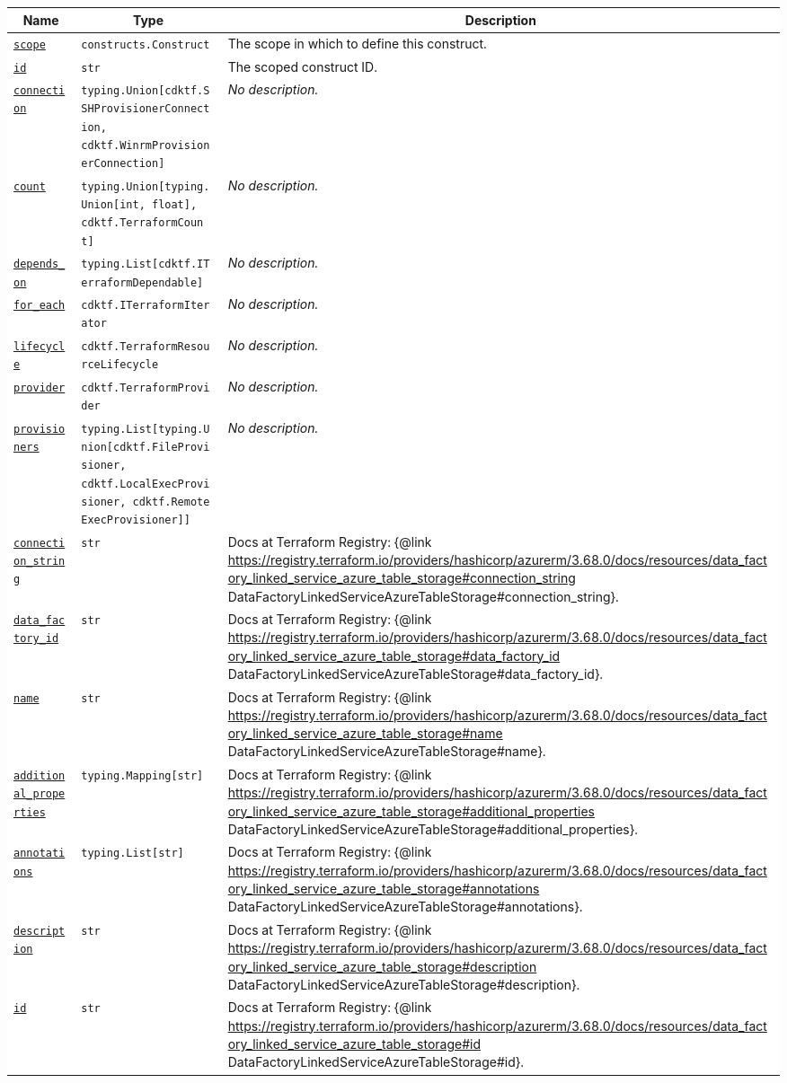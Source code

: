 | **Name** | **Type** | **Description** |
| --- | --- | --- |
| <code><a href="#@cdktf/provider-azurerm.dataFactoryLinkedServiceAzureTableStorage.DataFactoryLinkedServiceAzureTableStorage.Initializer.parameter.scope">scope</a></code> | <code>constructs.Construct</code> | The scope in which to define this construct. |
| <code><a href="#@cdktf/provider-azurerm.dataFactoryLinkedServiceAzureTableStorage.DataFactoryLinkedServiceAzureTableStorage.Initializer.parameter.id">id</a></code> | <code>str</code> | The scoped construct ID. |
| <code><a href="#@cdktf/provider-azurerm.dataFactoryLinkedServiceAzureTableStorage.DataFactoryLinkedServiceAzureTableStorage.Initializer.parameter.connection">connection</a></code> | <code>typing.Union[cdktf.SSHProvisionerConnection, cdktf.WinrmProvisionerConnection]</code> | *No description.* |
| <code><a href="#@cdktf/provider-azurerm.dataFactoryLinkedServiceAzureTableStorage.DataFactoryLinkedServiceAzureTableStorage.Initializer.parameter.count">count</a></code> | <code>typing.Union[typing.Union[int, float], cdktf.TerraformCount]</code> | *No description.* |
| <code><a href="#@cdktf/provider-azurerm.dataFactoryLinkedServiceAzureTableStorage.DataFactoryLinkedServiceAzureTableStorage.Initializer.parameter.dependsOn">depends_on</a></code> | <code>typing.List[cdktf.ITerraformDependable]</code> | *No description.* |
| <code><a href="#@cdktf/provider-azurerm.dataFactoryLinkedServiceAzureTableStorage.DataFactoryLinkedServiceAzureTableStorage.Initializer.parameter.forEach">for_each</a></code> | <code>cdktf.ITerraformIterator</code> | *No description.* |
| <code><a href="#@cdktf/provider-azurerm.dataFactoryLinkedServiceAzureTableStorage.DataFactoryLinkedServiceAzureTableStorage.Initializer.parameter.lifecycle">lifecycle</a></code> | <code>cdktf.TerraformResourceLifecycle</code> | *No description.* |
| <code><a href="#@cdktf/provider-azurerm.dataFactoryLinkedServiceAzureTableStorage.DataFactoryLinkedServiceAzureTableStorage.Initializer.parameter.provider">provider</a></code> | <code>cdktf.TerraformProvider</code> | *No description.* |
| <code><a href="#@cdktf/provider-azurerm.dataFactoryLinkedServiceAzureTableStorage.DataFactoryLinkedServiceAzureTableStorage.Initializer.parameter.provisioners">provisioners</a></code> | <code>typing.List[typing.Union[cdktf.FileProvisioner, cdktf.LocalExecProvisioner, cdktf.RemoteExecProvisioner]]</code> | *No description.* |
| <code><a href="#@cdktf/provider-azurerm.dataFactoryLinkedServiceAzureTableStorage.DataFactoryLinkedServiceAzureTableStorage.Initializer.parameter.connectionString">connection_string</a></code> | <code>str</code> | Docs at Terraform Registry: {@link https://registry.terraform.io/providers/hashicorp/azurerm/3.68.0/docs/resources/data_factory_linked_service_azure_table_storage#connection_string DataFactoryLinkedServiceAzureTableStorage#connection_string}. |
| <code><a href="#@cdktf/provider-azurerm.dataFactoryLinkedServiceAzureTableStorage.DataFactoryLinkedServiceAzureTableStorage.Initializer.parameter.dataFactoryId">data_factory_id</a></code> | <code>str</code> | Docs at Terraform Registry: {@link https://registry.terraform.io/providers/hashicorp/azurerm/3.68.0/docs/resources/data_factory_linked_service_azure_table_storage#data_factory_id DataFactoryLinkedServiceAzureTableStorage#data_factory_id}. |
| <code><a href="#@cdktf/provider-azurerm.dataFactoryLinkedServiceAzureTableStorage.DataFactoryLinkedServiceAzureTableStorage.Initializer.parameter.name">name</a></code> | <code>str</code> | Docs at Terraform Registry: {@link https://registry.terraform.io/providers/hashicorp/azurerm/3.68.0/docs/resources/data_factory_linked_service_azure_table_storage#name DataFactoryLinkedServiceAzureTableStorage#name}. |
| <code><a href="#@cdktf/provider-azurerm.dataFactoryLinkedServiceAzureTableStorage.DataFactoryLinkedServiceAzureTableStorage.Initializer.parameter.additionalProperties">additional_properties</a></code> | <code>typing.Mapping[str]</code> | Docs at Terraform Registry: {@link https://registry.terraform.io/providers/hashicorp/azurerm/3.68.0/docs/resources/data_factory_linked_service_azure_table_storage#additional_properties DataFactoryLinkedServiceAzureTableStorage#additional_properties}. |
| <code><a href="#@cdktf/provider-azurerm.dataFactoryLinkedServiceAzureTableStorage.DataFactoryLinkedServiceAzureTableStorage.Initializer.parameter.annotations">annotations</a></code> | <code>typing.List[str]</code> | Docs at Terraform Registry: {@link https://registry.terraform.io/providers/hashicorp/azurerm/3.68.0/docs/resources/data_factory_linked_service_azure_table_storage#annotations DataFactoryLinkedServiceAzureTableStorage#annotations}. |
| <code><a href="#@cdktf/provider-azurerm.dataFactoryLinkedServiceAzureTableStorage.DataFactoryLinkedServiceAzureTableStorage.Initializer.parameter.description">description</a></code> | <code>str</code> | Docs at Terraform Registry: {@link https://registry.terraform.io/providers/hashicorp/azurerm/3.68.0/docs/resources/data_factory_linked_service_azure_table_storage#description DataFactoryLinkedServiceAzureTableStorage#description}. |
| <code><a href="#@cdktf/provider-azurerm.dataFactoryLinkedServiceAzureTableStorage.DataFactoryLinkedServiceAzureTableStorage.Initializer.parameter.id">id</a></code> | <code>str</code> | Docs at Terraform Registry: {@link https://registry.terraform.io/providers/hashicorp/azurerm/3.68.0/docs/resources/data_factory_linked_service_azure_table_storage#id DataFactoryLinkedServiceAzureTableStorage#id}. |